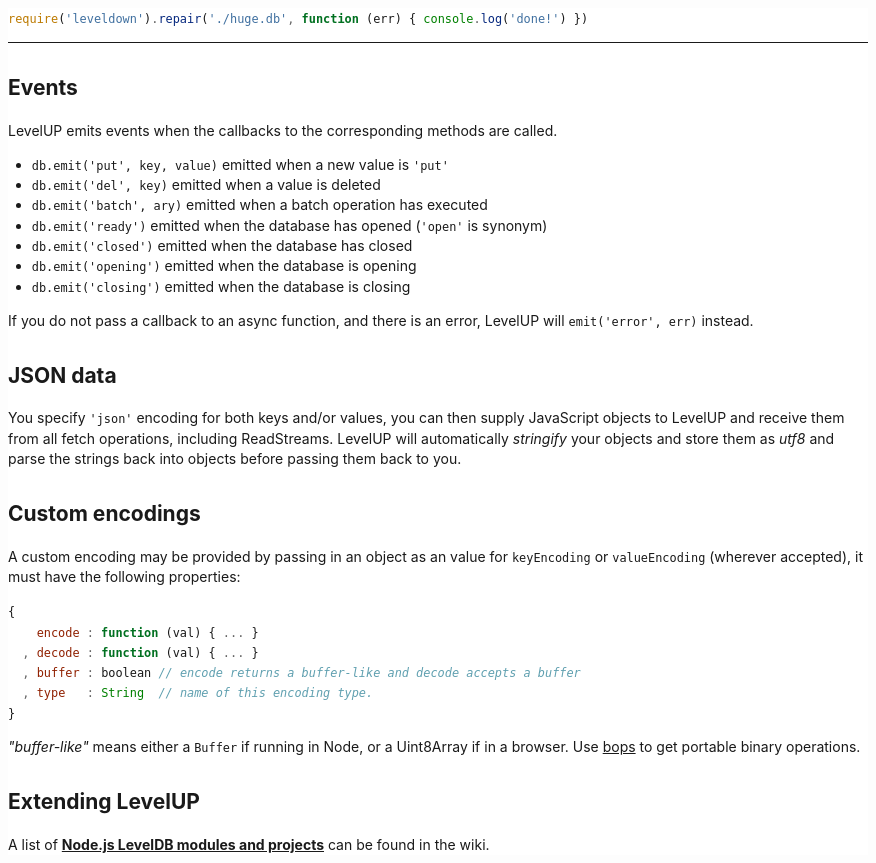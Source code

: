 ```js
require('leveldown').repair('./huge.db', function (err) { console.log('done!') })
```

--------------------------------------------------------

<a name="events"></a>
Events
------

LevelUP emits events when the callbacks to the corresponding methods are called.

* `db.emit('put', key, value)` emitted when a new value is `'put'`
* `db.emit('del', key)` emitted when a value is deleted
* `db.emit('batch', ary)` emitted when a batch operation has executed
* `db.emit('ready')` emitted when the database has opened (`'open'` is synonym)
* `db.emit('closed')` emitted when the database has closed
* `db.emit('opening')` emitted when the database is opening
* `db.emit('closing')` emitted when the database is closing

If you do not pass a callback to an async function, and there is an error, LevelUP will `emit('error', err)` instead.

<a name="json"></a>
JSON data
---------

You specify `'json'` encoding for both keys and/or values, you can then supply JavaScript objects to LevelUP and receive them from all fetch operations, including ReadStreams. LevelUP will automatically *stringify* your objects and store them as *utf8* and parse the strings back into objects before passing them back to you.

<a name="custom_encodings"></a>
Custom encodings
----------------

A custom encoding may be provided by passing in an object as an value for `keyEncoding` or `valueEncoding` (wherever accepted), it must have the following properties:

```js
{
    encode : function (val) { ... }
  , decode : function (val) { ... }
  , buffer : boolean // encode returns a buffer-like and decode accepts a buffer
  , type   : String  // name of this encoding type.
}
```

*"buffer-like"* means either a `Buffer` if running in Node, or a Uint8Array if in a browser. Use [bops](https://github.com/chrisdickinson/bops) to get portable binary operations.

<a name="extending"></a>
Extending LevelUP
-----------------

A list of <a href="https://github.com/rvagg/node-levelup/wiki/Modules"><b>Node.js LevelDB modules and projects</b></a> can be found in the wiki.
